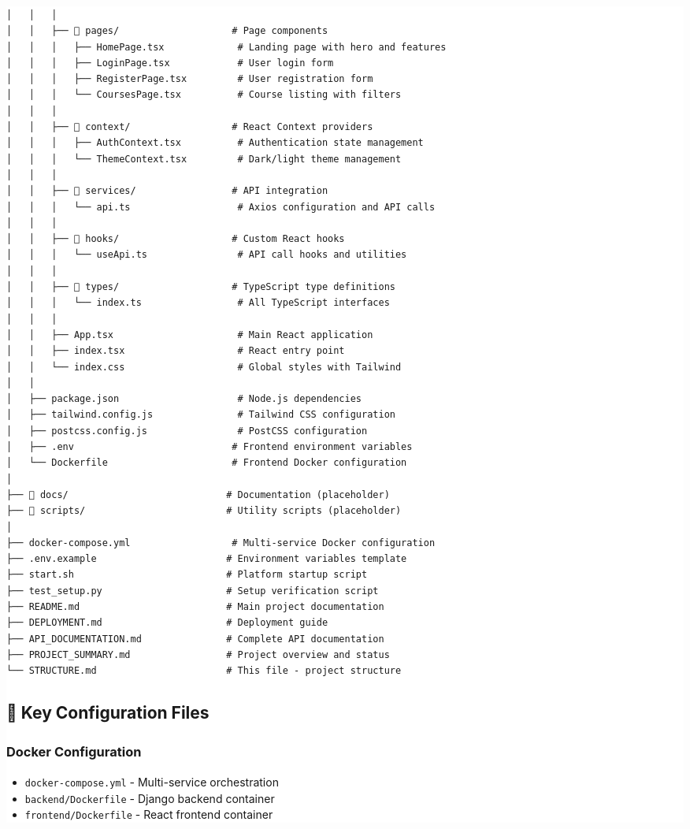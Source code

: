 ```
│   │   │
│   │   ├── 📁 pages/                    # Page components
│   │   │   ├── HomePage.tsx             # Landing page with hero and features
│   │   │   ├── LoginPage.tsx            # User login form
│   │   │   ├── RegisterPage.tsx         # User registration form
│   │   │   └── CoursesPage.tsx          # Course listing with filters
│   │   │
│   │   ├── 📁 context/                  # React Context providers
│   │   │   ├── AuthContext.tsx          # Authentication state management
│   │   │   └── ThemeContext.tsx         # Dark/light theme management
│   │   │
│   │   ├── 📁 services/                 # API integration
│   │   │   └── api.ts                   # Axios configuration and API calls
│   │   │
│   │   ├── 📁 hooks/                    # Custom React hooks
│   │   │   └── useApi.ts                # API call hooks and utilities
│   │   │
│   │   ├── 📁 types/                    # TypeScript type definitions
│   │   │   └── index.ts                 # All TypeScript interfaces
│   │   │
│   │   ├── App.tsx                      # Main React application
│   │   ├── index.tsx                    # React entry point
│   │   └── index.css                    # Global styles with Tailwind
│   │
│   ├── package.json                     # Node.js dependencies
│   ├── tailwind.config.js               # Tailwind CSS configuration
│   ├── postcss.config.js                # PostCSS configuration
│   ├── .env                            # Frontend environment variables
│   └── Dockerfile                      # Frontend Docker configuration
│
├── 📁 docs/                            # Documentation (placeholder)
├── 📁 scripts/                         # Utility scripts (placeholder)
│
├── docker-compose.yml                  # Multi-service Docker configuration
├── .env.example                       # Environment variables template
├── start.sh                           # Platform startup script
├── test_setup.py                      # Setup verification script
├── README.md                          # Main project documentation
├── DEPLOYMENT.md                      # Deployment guide
├── API_DOCUMENTATION.md               # Complete API documentation
├── PROJECT_SUMMARY.md                 # Project overview and status
└── STRUCTURE.md                       # This file - project structure
```

## 🔧 Key Configuration Files

### Docker Configuration
- `docker-compose.yml` - Multi-service orchestration
- `backend/Dockerfile` - Django backend container
- `frontend/Dockerfile` - React frontend container
